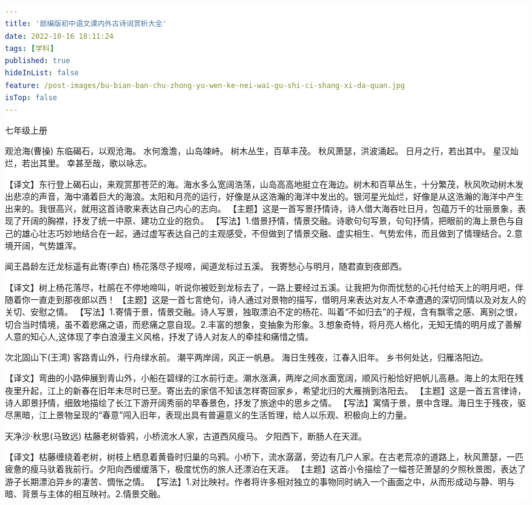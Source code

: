 ```yaml
---
title: '部编版初中语文课内外古诗词赏析大全'
date: 2022-10-16 18:11:24
tags: [学科]
published: true
hideInList: false
feature: /post-images/bu-bian-ban-chu-zhong-yu-wen-ke-nei-wai-gu-shi-ci-shang-xi-da-quan.jpg
isTop: false
---
```

七年级上册



观沧海(曹操)
东临碣石，以观沧海。
水何澹澹，山岛竦峙。
树木丛生，百草丰茂。
秋风萧瑟，洪波涌起。
日月之行，若出其中。
星汉灿烂，若出其里。
幸甚至哉，歌以咏志。

【译文】东行登上碣石山，来观赏那苍茫的海。海水多么宽阔浩荡，山岛高高地挺立在海边。树木和百草丛生，十分繁茂，秋风吹动树木发出悲凉的声音，海中涌着巨大的海浪。太阳和月亮的运行，好像是从这浩瀚的海洋中发出的。银河星光灿烂，好像是从这浩瀚的海洋中产生出来的。我很高兴，就用这首诗歌来表达自己内心的志向。
【主题】这是一首写景抒情诗，诗人借大海吞吐日月，包蕴万千的壮丽景象，表现了开阔的胸襟，抒发了统一中原、建功立业的抱负。
【写法】1.借景抒情，情景交融。诗歌句句写景，句句抒情，把眼前的海上景色与自己的雄心壮志巧妙地结合在一起，通过虚写表达自己的主观感受，不但做到了情景交融、虚实相生、气势宏伟，而且做到了情理结合。2.意境开阔，气势雄浑。

闻王昌龄左迁龙标遥有此寄(李白)
杨花落尽子规啼，闻道龙标过五溪。
我寄愁心与明月，随君直到夜郎西。

【译文】树上杨花落尽，杜鹃在不停地啼叫，听说你被贬到龙标去了，一路上要经过五溪。让我把为你而忧愁的心托付给天上的明月吧，伴随着你一直走到那夜郎以西！
【主题】这是一首七言绝句，诗人通过对景物的描写，借明月来表达对友人不幸遭遇的深切同情以及对友人的关切、安慰之情。
【写法】1.寄情于景，情景交融。诗人写景，独取漂泊不定的杨花、叫着“不如归去”的子规，含有飘零之感、离别之恨，切合当时情境，虽不着悲痛之语，而悲痛之意自现。2.丰富的想象，变抽象为形象。3.想象奇特，将月亮人格化，无知无情的明月成了善解人意的知心人,这体现了李白浪漫主义风格，抒发了诗人对友人的牵挂和痛惜之情。

次北固山下(王湾)
客路青山外，行舟绿水前。
潮平两岸阔，风正一帆悬。
海日生残夜，江春入旧年。
乡书何处达，归雁洛阳边。

【译文】弯曲的小路伸展到青山外，小船在碧绿的江水前行走。潮水涨满，两岸之间水面宽阔，顺风行船恰好把帆儿高悬。海上的太阳在残夜里升起，江上的新春在旧年未尽时已至。寄出去的家信不知该怎样寄回家乡，希望北归的大雁捎到洛阳去。
【主题】这是一首五言律诗，诗人即景抒情，细致地描绘了长江下游开阔秀丽的早春景色，抒发了旅途中的思乡之情。
【写法】寓情于景，景中含理。海日生于残夜，驱尽黑暗，江上景物呈现的“春意”闯入旧年，表现出具有普遍意义的生活哲理，给人以乐观、积极向上的力量。

天净沙·秋思(马致远)
枯藤老树昏鸦，小桥流水人家，古道西风瘦马。
夕阳西下，断肠人在天涯。

【译文】枯藤缠绕着老树，树枝上栖息着黄昏时归巢的乌鸦。小桥下，流水潺潺，旁边有几户人家。在古老荒凉的道路上，秋风萧瑟，一匹疲惫的瘦马驮着我前行。夕阳向西缓缓落下，极度忧伤的旅人还漂泊在天涯。
【主题】这首小令描绘了一幅苍茫萧瑟的夕照秋景图，表达了游子长期漂泊异乡的凄苦、惆怅之情。
【写法】1.对比映衬。作者将许多相对独立的事物同时纳入一个画面之中，从而形成动与静、明与暗、背景与主体的相互映衬。2.情景交融。
